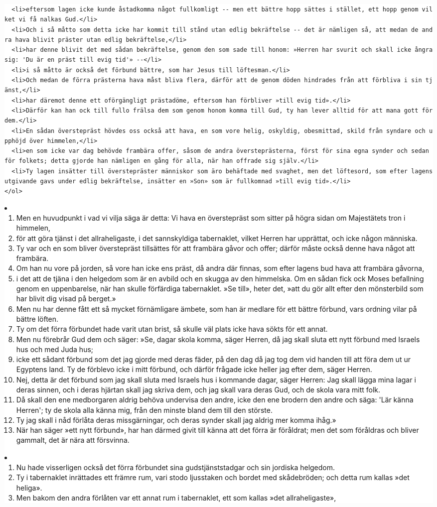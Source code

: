       <li>eftersom lagen icke kunde åstadkomma något fullkomligt -- men ett bättre hopp sättes i stället, ett hopp genom vilket vi få nalkas Gud.</li>
      <li>Och i så måtto som detta icke har kommit till stånd utan edlig bekräftelse -- det är nämligen så, att medan de andra hava blivit präster utan edlig bekräftelse,</li>
      <li>har denne blivit det med sådan bekräftelse, genom den som sade till honom: »Herren har svurit och skall icke ångra sig: 'Du är en präst till evig tid'» --</li>
      <li>i så måtto är också det förbund bättre, som har Jesus till löftesman.</li>
      <li>Och medan de förra prästerna hava måst bliva flera, därför att de genom döden hindrades från att förbliva i sin tjänst,</li>
      <li>har däremot denne ett oförgängligt prästadöme, eftersom han förbliver »till evig tid».</li>
      <li>Därför kan han ock till fullo frälsa dem som genom honom komma till Gud, ty han lever alltid för att mana gott för dem.</li>
      <li>En sådan överstepräst hövdes oss också att hava, en som vore helig, oskyldig, obesmittad, skild från syndare och upphöjd över himmelen,</li>
      <li>en som icke var dag behövde frambära offer, såsom de andra översteprästerna, först för sina egna synder och sedan för folkets; detta gjorde han nämligen en gång för alla, när han offrade sig själv.</li>
      <li>Ty lagen insätter till överstepräster människor som äro behäftade med svaghet, men det löftesord, som efter lagens utgivande gavs under edlig bekräftelse, insätter en »Son» som är fullkomnad »till evig tid».</li>
    </ol>
  </li>
  <li>
    <ol>
      <li>Men en huvudpunkt i vad vi vilja säga är detta: Vi hava en överstepräst som sitter på högra sidan om Majestätets tron i himmelen,</li>
      <li>för att göra tjänst i det allraheligaste, i det sannskyldiga tabernaklet, vilket Herren har upprättat, och icke någon människa.</li>
      <li>Ty var och en som bliver överstepräst tillsättes för att frambära gåvor och offer; därför måste också denne hava något att frambära.</li>
      <li>Om han nu vore på jorden, så vore han icke ens präst, då andra där finnas, som efter lagens bud hava att frambära gåvorna,</li>
      <li>i det att de tjäna i den helgedom som är en avbild och en skugga av den himmelska.  Om en sådan fick ock Moses befallning genom en uppenbarelse, när han skulle förfärdiga tabernaklet.  »Se till», heter det, »att du gör allt efter den mönsterbild som har blivit dig visad på berget.»</li>
      <li>Men nu har denne fått ett så mycket förnämligare ämbete, som han är medlare för ett bättre förbund, vars ordning vilar på bättre löften.</li>
      <li>Ty om det förra förbundet hade varit utan brist, så skulle väl plats icke hava sökts för ett annat.</li>
      <li>Men nu förebrår Gud dem och säger: »Se, dagar skola komma, säger Herren, då jag skall sluta ett nytt förbund med Israels hus och med Juda hus;</li>
      <li>icke ett sådant förbund som det jag gjorde med deras fäder, på den dag då jag tog dem vid handen till att föra dem ut ur Egyptens land.  Ty de förblevo icke i mitt förbund, och därför frågade icke heller jag efter dem, säger Herren.</li>
      <li>Nej, detta är det förbund som jag skall sluta med Israels hus i kommande dagar, säger Herren: Jag skall lägga mina lagar i deras sinnen, och i deras hjärtan skall jag skriva dem, och jag skall vara deras Gud, och de skola vara mitt folk.</li>
      <li>Då skall den ene medborgaren aldrig behöva undervisa den andre, icke den ene brodern den andre och säga: 'Lär känna Herren'; ty de skola alla känna mig, från den minste bland dem till den störste.</li>
      <li>Ty jag skall i nåd förlåta deras missgärningar, och deras synder skall jag aldrig mer komma ihåg.»</li>
      <li>När han säger »ett nytt förbund», har han därmed givit till känna att det förra är föråldrat; men det som föråldras och bliver gammalt, det är nära att försvinna.</li>
    </ol>
  </li>
  <li>
    <ol>
      <li>Nu hade visserligen också det förra förbundet sina gudstjänststadgar och sin jordiska helgedom.</li>
      <li>Ty i tabernaklet inrättades ett främre rum, vari stodo ljusstaken och bordet med skådebröden; och detta rum kallas »det heliga».</li>
      <li>Men bakom den andra förlåten var ett annat rum i tabernaklet, ett som kallas »det allraheligaste»,</li>